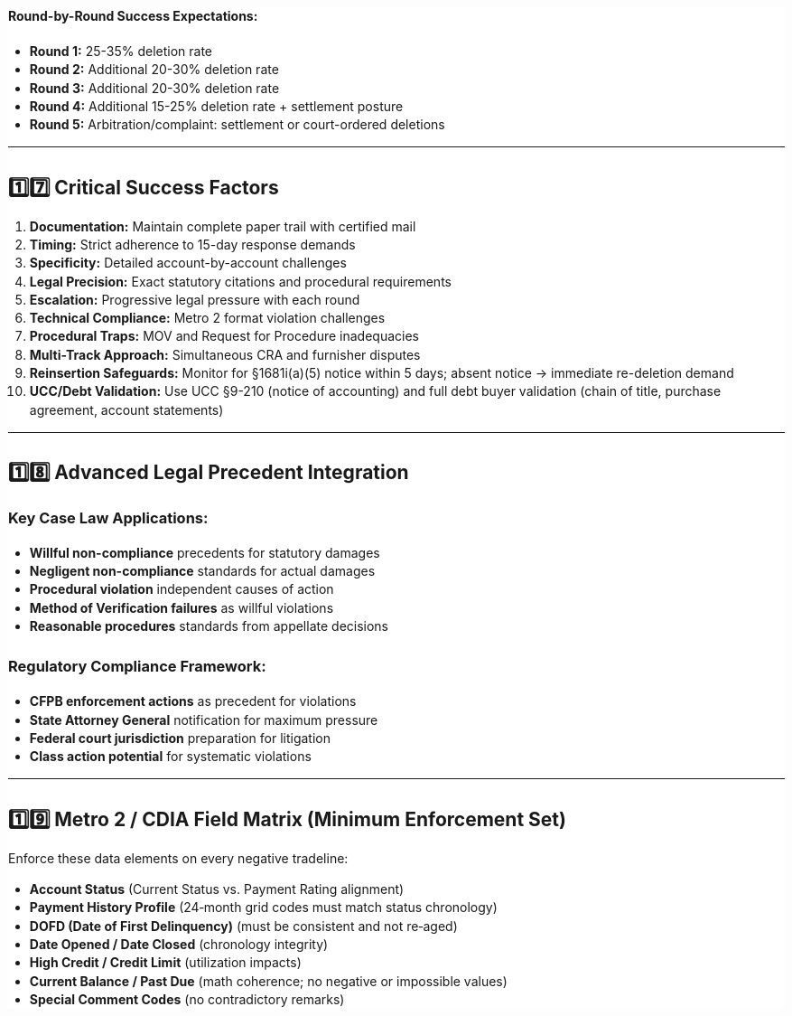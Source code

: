 #### **Round-by-Round Success Expectations:**
- **Round 1:** 25-35% deletion rate
- **Round 2:** Additional 20-30% deletion rate
- **Round 3:** Additional 20-30% deletion rate  
- **Round 4:** Additional 15-25% deletion rate + settlement posture
- **Round 5:** Arbitration/complaint: settlement or court-ordered deletions

---

## 1️⃣7️⃣ Critical Success Factors

1. **Documentation:** Maintain complete paper trail with certified mail
2. **Timing:** Strict adherence to 15-day response demands
3. **Specificity:** Detailed account-by-account challenges
4. **Legal Precision:** Exact statutory citations and procedural requirements
5. **Escalation:** Progressive legal pressure with each round
6. **Technical Compliance:** Metro 2 format violation challenges
7. **Procedural Traps:** MOV and Request for Procedure inadequacies
8. **Multi-Track Approach:** Simultaneous CRA and furnisher disputes
9. **Reinsertion Safeguards:** Monitor for §1681i(a)(5) notice within 5 days; absent notice → immediate re-deletion demand
10. **UCC/Debt Validation:** Use UCC §9-210 (notice of accounting) and full debt buyer validation (chain of title, purchase agreement, account statements)

---

## 1️⃣8️⃣ Advanced Legal Precedent Integration

### **Key Case Law Applications:**
- **Willful non-compliance** precedents for statutory damages
- **Negligent non-compliance** standards for actual damages
- **Procedural violation** independent causes of action
- **Method of Verification failures** as willful violations
- **Reasonable procedures** standards from appellate decisions

### **Regulatory Compliance Framework:**
- **CFPB enforcement actions** as precedent for violations
- **State Attorney General** notification for maximum pressure
- **Federal court jurisdiction** preparation for litigation
- **Class action potential** for systematic violations

---

## 1️⃣9️⃣ Metro 2 / CDIA Field Matrix (Minimum Enforcement Set)

Enforce these data elements on every negative tradeline:
- **Account Status** (Current Status vs. Payment Rating alignment)
- **Payment History Profile** (24‑month grid codes must match status chronology)
- **DOFD (Date of First Delinquency)** (must be consistent and not re‑aged)
- **Date Opened / Date Closed** (chronology integrity)
- **High Credit / Credit Limit** (utilization impacts)
- **Current Balance / Past Due** (math coherence; no negative or impossible values)
- **Special Comment Codes** (no contradictory remarks)
